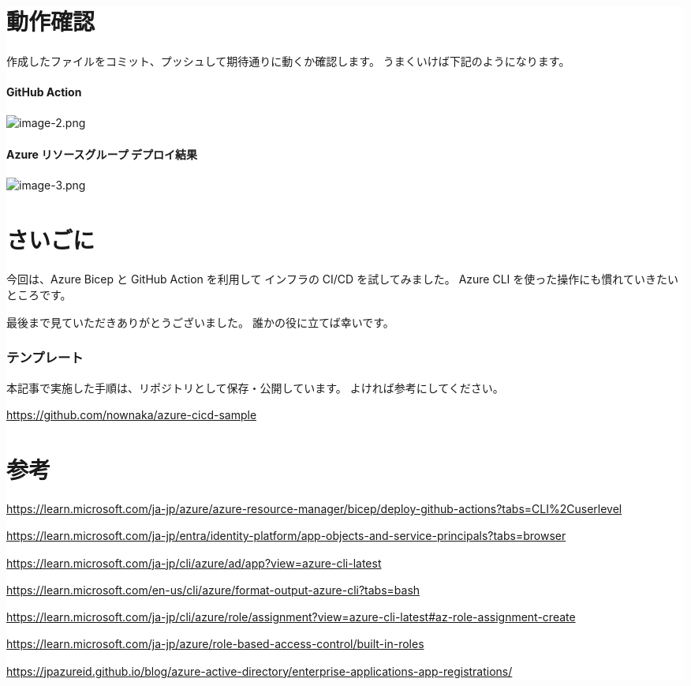 # 動作確認

作成したファイルをコミット、プッシュして期待通りに動くか確認します。
うまくいけば下記のようになります。

#### GitHub Action

![image-2.png](https://qiita-image-store.s3.ap-northeast-1.amazonaws.com/0/2513223/a8990bc0-0271-0aa0-d386-26a7c521cbbf.png)

#### Azure リソースグループ デプロイ結果

![image-3.png](https://qiita-image-store.s3.ap-northeast-1.amazonaws.com/0/2513223/b432a59e-179e-2a15-f4c3-733cdafb40b3.png)

# さいごに

今回は、Azure Bicep と GitHub Action を利用して インフラの CI/CD を試してみました。
Azure CLI を使った操作にも慣れていきたいところです。

最後まで見ていただきありがとうございました。
誰かの役に立てば幸いです。

### テンプレート

本記事で実施した手順は、リポジトリとして保存・公開しています。
よければ参考にしてください。

https://github.com/nownaka/azure-cicd-sample

# 参考

https://learn.microsoft.com/ja-jp/azure/azure-resource-manager/bicep/deploy-github-actions?tabs=CLI%2Cuserlevel

https://learn.microsoft.com/ja-jp/entra/identity-platform/app-objects-and-service-principals?tabs=browser

https://learn.microsoft.com/ja-jp/cli/azure/ad/app?view=azure-cli-latest

https://learn.microsoft.com/en-us/cli/azure/format-output-azure-cli?tabs=bash

https://learn.microsoft.com/ja-jp/cli/azure/role/assignment?view=azure-cli-latest#az-role-assignment-create

https://learn.microsoft.com/ja-jp/azure/role-based-access-control/built-in-roles

https://jpazureid.github.io/blog/azure-active-directory/enterprise-applications-app-registrations/
